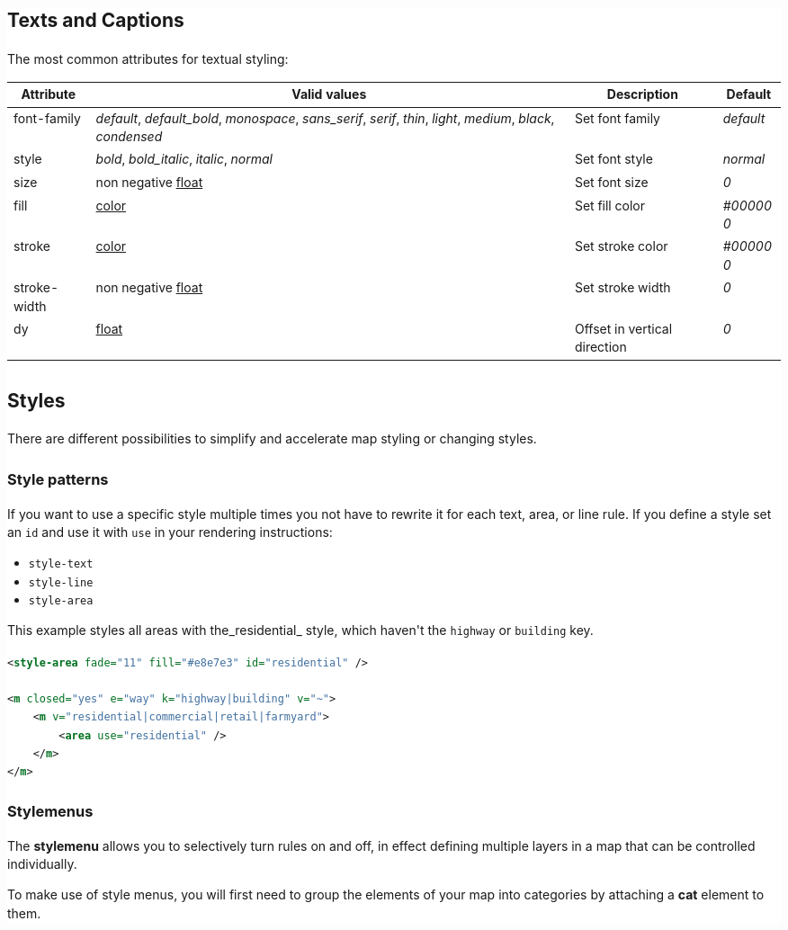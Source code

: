 ## Texts and Captions

The most common attributes for textual styling:

|**Attribute**|**Valid values**|**Description**|**Default**|
|-------------|----------------|---------------|-----------|
|font-family|*default*, *default_bold*, *monospace*, *sans_serif*, *serif*, *thin*, *light*, *medium*, *black*, *condensed*|Set font family|*default*|
|style|*bold*, *bold_italic*, *italic*, *normal*|Set font style|*normal*|
|size|non negative [float](https://www.w3.org/TR/xmlschema-2/#float)|Set font size|*0*|
|fill|[color](https://www.w3.org/TR/css-color-4)|Set fill color|*#000000*|
|stroke|[color](https://www.w3.org/TR/css-color-4)|Set stroke color|*#000000*|
|stroke-width|non negative [float](https://www.w3.org/TR/xmlschema-2/#float)|Set stroke width|*0*|
|dy|[float](https://www.w3.org/TR/xmlschema-2/#float)|Offset in vertical direction|*0*|

## Styles

There are different possibilities to simplify and accelerate map styling or changing styles.

### Style patterns

If you want to use a specific style multiple times you not have to rewrite it for each text, area, or line rule.
If you define a style set an `id` and use it with `use` in your rendering instructions:
 - `style-text`
 - `style-line`
 - `style-area`
 
This example styles all areas with the_residential_ style, which haven't the `highway` or `building` key.
 
```xml
<style-area fade="11" fill="#e8e7e3" id="residential" />

<m closed="yes" e="way" k="highway|building" v="~">
    <m v="residential|commercial|retail|farmyard">
        <area use="residential" />
    </m>
</m>
```

### Stylemenus

The **stylemenu** allows you to selectively turn rules on and off, in effect defining multiple layers in a map that can be controlled individually. 

To make use of style menus, you will first need to group the elements of your map into categories by attaching a **cat** element to them.
